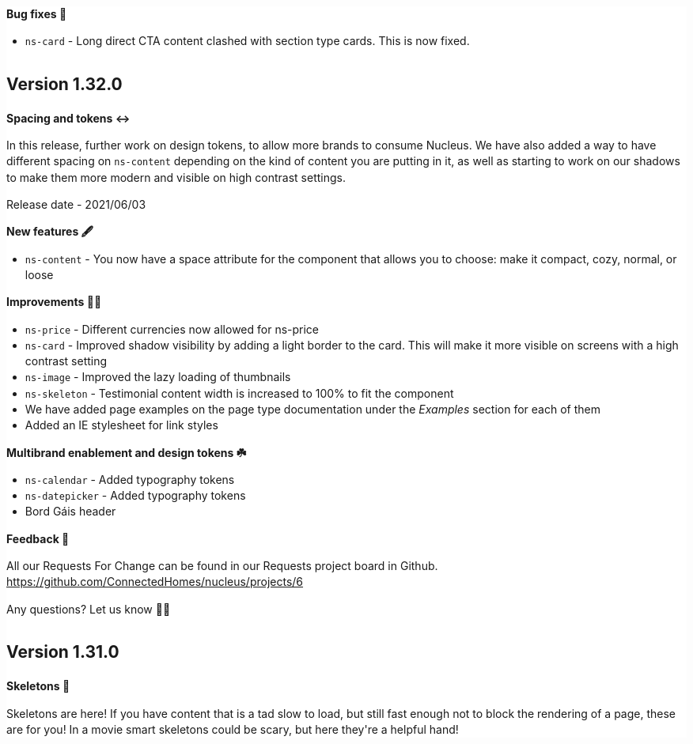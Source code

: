 


**Bug fixes 🐛**

* `ns-card` - Long direct CTA content clashed with section type cards. This is now fixed.



## Version 1.32.0

**Spacing and tokens ↔**

In this release, further work on design tokens, to allow more brands to consume Nucleus. We have also added a way to have different spacing on `ns-content` depending on the kind of content you are putting in it, as well as starting to work on our shadows to make them more modern and visible on high contrast settings.

Release date - 2021/06/03

**New features 🖋**
* `ns-content` - You now have a space attribute for the component that allows you to choose: make it compact, cozy, normal, or loose

**Improvements 🤹‍♂️**

* `ns-price` - Different currencies now allowed for ns-price
* `ns-card` - Improved shadow visibility by adding a light border to the card. This will make it more visible on screens with a high contrast setting
* `ns-image` - Improved the lazy loading of thumbnails
* `ns-skeleton` - Testimonial content width is increased to 100% to fit the component
* We have added page examples on the page type documentation under the *Examples* section for each of them
* Added an IE stylesheet for link styles




**Multibrand enablement and design tokens ☘️**

* `ns-calendar` - Added typography tokens
* `ns-datepicker` - Added typography tokens 
*  Bord Gáis header




**Feedback 💌**

All our Requests For Change can be found in our Requests project board in Github.
https://github.com/ConnectedHomes/nucleus/projects/6

Any questions? Let us know 🙌🏼

## Version 1.31.0

**Skeletons 🦴**

Skeletons are here! If you have content that is a tad slow to load, but still fast enough not to block the rendering of a page, these are for you! In a movie smart skeletons could be scary, but here they're a helpful hand!
